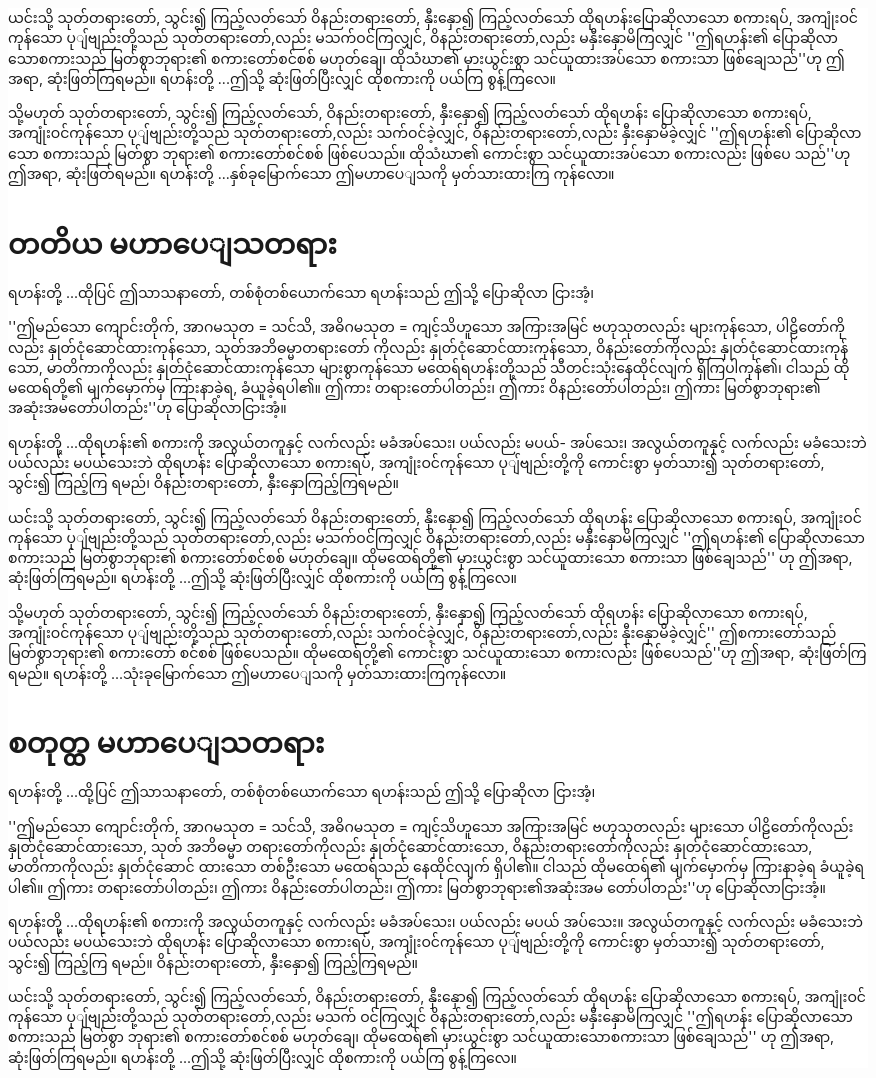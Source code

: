 ယင်းသို့ သုတ်တရားတော်, သွင်း၍ ကြည့်လတ်သော် ဝိနည်းတရားတော်, နှီးနှော၍ ကြည့်လတ်သော် ထိုရဟန်းပြောဆိုလာသော စကားရပ်, အကျုံးဝင်ကုန်သော ပုျ်ဗျည်းတို့သည် သုတ်တရားတော်,လည်း မသက်ဝင်ကြလျှင်, ဝိနည်းတရားတော်,လည်း မနှီးနှောမိကြလျှင် ''ဤရဟန်း၏ ပြောဆိုလာသောစကားသည် မြတ်စွာဘုရား၏ စကားတော်စင်စစ် မဟုတ်ချေ၊ ထိုသံဃာ၏ မှားယွင်းစွာ သင်ယူထားအပ်သော စကားသာ ဖြစ်ချေသည်''ဟု ဤအရာ, ဆုံးဖြတ်ကြရမည်။ ရဟန်းတို့ ...ဤသို့ ဆုံးဖြတ်ပြီးလျှင် ထိုစကားကို ပယ်ကြ စွန့်ကြလေ။

သို့မဟုတ် သုတ်တရားတော်, သွင်း၍ ကြည့်လတ်သော်, ဝိနည်းတရားတော်, နှီးနှော၍ ကြည့်လတ်သော် ထိုရဟန်း ပြောဆိုလာသော စကားရပ်, အကျုံးဝင်ကုန်သော ပုျ်ဗျည်းတို့သည် သုတ်တရားတော်,လည်း သက်ဝင်ခဲ့လျှင်, ဝိနည်းတရားတော်,လည်း နှီးနှောမိခဲ့လျှင် ''ဤရဟန်း၏ ပြောဆိုလာသော စကားသည် မြတ်စွာ ဘုရား၏ စကားတော်စင်စစ် ဖြစ်ပေသည်။ ထိုသံဃာ၏ ကောင်းစွာ သင်ယူထားအပ်သော စကားလည်း ဖြစ်ပေ သည်''ဟု ဤအရာ, ဆုံးဖြတ်ရမည်။ ရဟန်းတို့ ...နှစ်ခုမြောက်သော ဤမဟာပေျသကို မှတ်သားထားကြ ကုန်လော။
# **တတိယ မဟာပေျသတရား**
ရဟန်းတို့ ...ထိုပြင် ဤသာသနာတော်, တစ်စုံတစ်ယောက်သော ရဟန်းသည် ဤသို့ ပြောဆိုလာ ငြားအံ့၊

''ဤမည်သော ကျောင်းတိုက်, အာဂမသုတ = သင်သိ, အဓိဂမသုတ = ကျင့်သိဟူသော အကြားအမြင် ဗဟုသုတလည်း များကုန်သော, ပါဠိတော်ကိုလည်း နှုတ်ငုံဆောင်ထားကုန်သော, သုတ်အဘိဓမ္မာတရားတော် ကိုလည်း နှုတ်ငုံဆောင်ထားကုန်သော, ဝိနည်းတော်ကိုလည်း နှုတ်ငုံဆောင်ထားကုန်သော, မာတိကာကိုလည်း နှုတ်ငုံဆောင်ထားကုန်သော များစွာကုန်သော မထေရ်ရဟန်းတို့သည် သီတင်းသုံးနေထိုင်လျက် ရှိကြပါကုန်၏၊ ငါသည် ထိုမထေရ်တို့၏ မျက်မှောက်မှ ကြားနာခဲ့ရ, ခံယူခဲ့ရပါ၏။ ဤကား တရားတော်ပါတည်း၊ ဤကား ဝိနည်းတော်ပါတည်း၊ ဤကား မြတ်စွာဘုရား၏ အဆုံးအမတော်ပါတည်း''ဟု ပြောဆိုလာငြားအံ့။



ရဟန်းတို့ ...ထိုရဟန်း၏ စကားကို အလွယ်တကူနှင့် လက်လည်း မခံအပ်သေး၊ ပယ်လည်း မပယ်- အပ်သေး၊ အလွယ်တကူနှင့် လက်လည်း မခံသေးဘဲ ပယ်လည်း မပယ်သေးဘဲ ထိုရဟန်း ပြောဆိုလာသော စကားရပ်, အကျုံးဝင်ကုန်သော ပုျ်ဗျည်းတို့ကို ကောင်းစွာ မှတ်သား၍ သုတ်တရားတော်, သွင်း၍ ကြည့်ကြ  ရမည်၊ ဝိနည်းတရားတော်, နှီးနှောကြည့်ကြရမည်။

ယင်းသို့ သုတ်တရားတော်, သွင်း၍ ကြည့်လတ်သော် ဝိနည်းတရားတော်, နှီးနှော၍ ကြည့်လတ်သော် ထိုရဟန်း ပြောဆိုလာသော စကားရပ်, အကျုံးဝင်ကုန်သော ပုျ်ဗျည်းတို့သည် သုတ်တရားတော်,လည်း မသက်ဝင်ကြလျှင် ဝိနည်းတရားတော်,လည်း မနှီးနှောမိကြလျှင် ''ဤရဟန်း၏ ပြောဆိုလာသော စကားသည် မြတ်စွာဘုရား၏ စကားတော်စင်စစ် မဟုတ်ချေ။ ထိုမထေရ်တို့၏ မှားယွင်းစွာ သင်ယူထားသော စကားသာ ဖြစ်ချေသည်'' ဟု ဤအရာ, ဆုံးဖြတ်ကြရမည်။ ရဟန်းတို့ ...ဤသို့ ဆုံးဖြတ်ပြီးလျှင် ထိုစကားကို ပယ်ကြ စွန့်ကြလေ။

သို့မဟုတ် သုတ်တရားတော်, သွင်း၍ ကြည့်လတ်သော် ဝိနည်းတရားတော်, နှီးနှော၍ ကြည့်လတ်သော် ထိုရဟန်း ပြောဆိုလာသော စကားရပ်, အကျုံးဝင်ကုန်သော ပုျ်ဗျည်းတို့သည် သုတ်တရားတော်,လည်း သက်ဝင်ခဲ့လျှင်, ဝိနည်းတရားတော်,လည်း နှီးနှောမိခဲ့လျှင်'' ဤစကားတော်သည် မြတ်စွာဘုရား၏ စကားတော် စင်စစ် ဖြစ်ပေသည်။ ထိုမထေရ်တို့၏ ကောင်းစွာ သင်ယူထားသော စကားလည်း ဖြစ်ပေသည်''ဟု ဤအရာ, ဆုံးဖြတ်ကြရမည်။ ရဟန်းတို့ ...သုံးခုမြောက်သော ဤမဟာပေျသကို မှတ်သားထားကြကုန်လော။
# **စတုတ္ထ မဟာပေျသတရား**
ရဟန်းတို့ ...ထို့ပြင် ဤသာသနာတော်, တစ်စုံတစ်ယောက်သော ရဟန်းသည် ဤသို့ ပြောဆိုလာ ငြားအံ့၊

''ဤမည်သော ကျောင်းတိုက်, အာဂမသုတ = သင်သိ, အဓိဂမသုတ = ကျင့်သိဟူသော အကြားအမြင် ဗဟုသုတလည်း များသော ပါဠိတော်ကိုလည်း နှုတ်ငုံဆောင်ထားသော, သုတ် အဘိဓမ္မာ တရားတော်ကိုလည်း နှုတ်ငုံဆောင်ထားသော, ဝိနည်းတရားတော်ကိုလည်း နှုတ်ငုံဆောင်ထားသော, မာတိကာကိုလည်း နှုတ်ငုံဆောင် ထားသော တစ်ဦးသော မထေရ်သည် နေထိုင်လျက် ရှိပါ၏။ ငါသည် ထိုမထေရ်၏ မျက်မှောက်မှ ကြားနာခဲ့ရ ခံယူခဲ့ရပါ၏။ ဤကား တရားတော်ပါတည်း၊ ဤကား ဝိနည်းတော်ပါတည်း၊ ဤကား မြတ်စွာဘုရား၏အဆုံးအမ တော်ပါတည်း''ဟု ပြောဆိုလာငြားအံ့။

ရဟန်းတို့ ...ထိုရဟန်း၏ စကားကို အလွယ်တကူနှင့် လက်လည်း မခံအပ်သေး၊ ပယ်လည်း မပယ် အပ်သေး။ အလွယ်တကူနှင့် လက်လည်း မခံသေးဘဲ ပယ်လည်း မပယ်သေးဘဲ ထိုရဟန်း ပြောဆိုလာသော စကားရပ်, အကျုံးဝင်ကုန်သော ပုျ်ဗျည်းတို့ကို ကောင်းစွာ မှတ်သား၍ သုတ်တရားတော်, သွင်း၍ ကြည့်ကြ  ရမည်။ ဝိနည်းတရားတော်, နှီးနှော၍ ကြည့်ကြရမည်။

ယင်းသို့ သုတ်တရားတော်, သွင်း၍ ကြည့်လတ်သော်, ဝိနည်းတရားတော်, နှီးနှော၍ ကြည့်လတ်သော် ထိုရဟန်း ပြောဆိုလာသော စကားရပ်, အကျုံးဝင်ကုန်သော ပုျ်ဗျည်းတို့သည် သုတ်တရားတော်,လည်း မသက် ဝင်ကြလျှင် ဝိနည်းတရားတော်,လည်း မနှီးနှောမိကြလျှင် ''ဤရဟန်း ပြောဆိုလာသော စကားသည် မြတ်စွာ ဘုရား၏ စကားတော်စင်စစ် မဟုတ်ချေ၊ ထိုမထေရ်၏ မှားယွင်းစွာ သင်ယူထားသောစကားသာ ဖြစ်ချေသည်'' ဟု ဤအရာ, ဆုံးဖြတ်ကြရမည်။ ရဟန်းတို့ ...ဤသို့ ဆုံးဖြတ်ပြီးလျှင် ထိုစကားကို ပယ်ကြ စွန့်ကြလေ။
